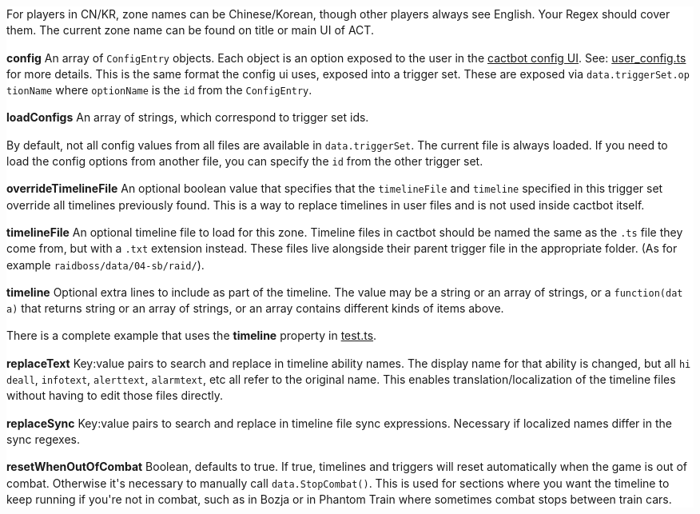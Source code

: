 For players in CN/KR, zone names can be Chinese/Korean, though other players always see English. Your Regex should cover them. The current zone name can be found on title or main UI of ACT.

**config**
An array of `ConfigEntry` objects.
Each object is an option exposed to the user in the [cactbot config UI](CactbotCustomization.md#using-the-cactbot-ui).
See: [user_config.ts](../resources/user_config.ts) for more details.
This is the same format the config ui uses, exposed into a trigger set.
These are exposed via `data.triggerSet.optionName` where `optionName` is the `id` from the `ConfigEntry`.

**loadConfigs**
An array of strings, which correspond to trigger set ids.

By default, not all config values from all files are available in `data.triggerSet`.
The current file is always loaded.
If you need to load the config options from another file,
you can specify the `id` from the other trigger set.

**overrideTimelineFile**
An optional boolean value that specifies that the `timelineFile` and `timeline`
specified in this trigger set override all timelines previously found.
This is a way to replace timelines in user files and is not used inside cactbot itself.

**timelineFile**
An optional timeline file to load for this zone.
Timeline files in cactbot should be named the same as the `.ts` file they come from,
but with a `.txt` extension instead.
These files live alongside their parent trigger file in the appropriate folder. (As for example `raidboss/data/04-sb/raid/`).

**timeline**
Optional extra lines to include as part of the timeline.
The value may be a string or an array of strings,
or a `function(data)` that returns string or an array of strings,
or an array contains different kinds of items above.

There is a complete example that uses the **timeline** property in [test.ts](../ui/raidboss/data/00-misc/test.ts).

**replaceText**
Key:value pairs to search and replace in timeline ability names. The display name for that ability is changed, but all `hideall`, `infotext`, `alerttext`, `alarmtext`, etc all refer to the original name. This enables translation/localization of the timeline files without having to edit those files directly.

**replaceSync**
Key:value pairs to search and replace in timeline file sync expressions. Necessary if localized names differ in the sync regexes.

**resetWhenOutOfCombat**
Boolean, defaults to true.
If true, timelines and triggers will reset automatically when the game is out of combat.
Otherwise it's necessary to manually call `data.StopCombat()`.
This is used for sections where you want the timeline to keep running if you're not in combat,
such as in Bozja or in Phantom Train where sometimes combat stops between train cars.
